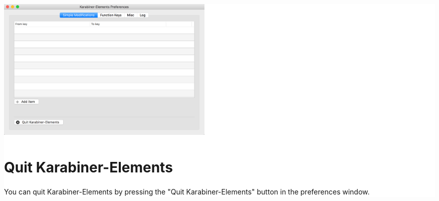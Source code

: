 <img src="img/preferences.png" width="400">

# Quit Karabiner-Elements

You can quit Karabiner-Elements by pressing the "Quit Karabiner-Elements" button in the preferences window.
